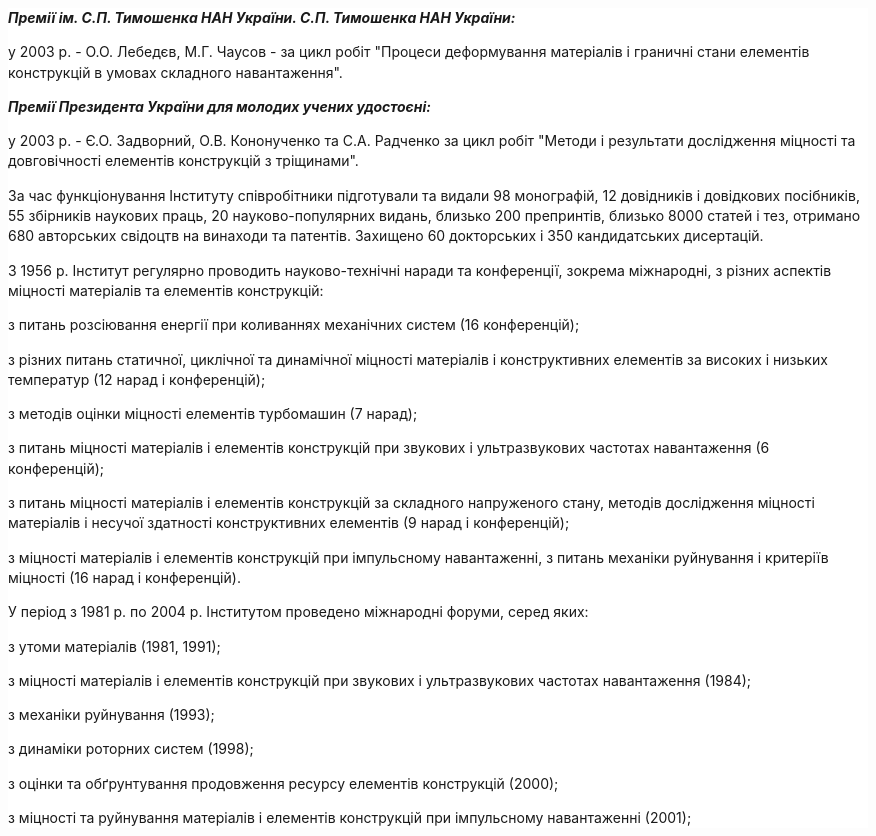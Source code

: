 ***Премії ім. С.П. Тимошенка НАН України. С.П. Тимошенка НАН України:***

у 2003 р. - О.О. Лебедєв, М.Г. Чаусов - за цикл робіт \"Процеси
деформування матеріалів і граничні стани елементів конструкцій в умовах
складного навантаження\".

***Премії Президента України для молодих учених удостоєні:***

у 2003 р. - Є.О. Задворний, О.В. Кононученко та С.А. Радченко за цикл
робіт \"Методи і результати дослідження міцності та довговічності
елементів конструкцій з тріщинами\".

За час функціонування Інституту співробітники підготували та видали 98
монографій, 12 довідників і довідкових посібників, 55 збірників наукових
праць, 20 науково-популярних видань, близько 200 препринтів, близько
8000 статей і тез, отримано 680 авторських свідоцтв на винаходи та
патентів. Захищено 60 докторських і 350 кандидатських дисертацій.

З 1956 р. Інститут регулярно проводить науково-технічні наради та
конференції, зокрема міжнародні, з різних аспектів міцності матеріалів
та елементів конструкцій:

з питань розсіювання енергії при коливаннях механічних систем (16
конференцій);

з різних питань статичної, циклічної та динамічної міцності матеріалів і
конструктивних елементів за високих і низьких температур (12 нарад і
конференцій);

з методів оцінки міцності елементів турбомашин (7 нарад);

з питань міцності матеріалів і елементів конструкцій при звукових і
ультразвукових частотах навантаження (6 конференцій);

з питань міцності матеріалів і елементів конструкцій за складного
напруженого стану, методів дослідження міцності матеріалів і несучої
здатності конструктивних елементів (9 нарад і конференцій);

з міцності матеріалів і елементів конструкцій при імпульсному
навантаженні, з питань механіки руйнування і критеріїв міцності (16
нарад і конференцій).

У період з 1981 р. по 2004 р. Інститутом проведено міжнародні форуми,
серед яких:

з утоми матеріалів (1981, 1991);

з міцності матеріалів і елементів конструкцій при звукових і
ультразвукових частотах навантаження (1984);

з механіки руйнування (1993);

з динаміки роторних систем (1998);

з оцінки та обґрунтування продовження ресурсу елементів конструкцій
(2000);

з міцності та руйнування матеріалів і елементів конструкцій при
імпульсному навантаженні (2001);
